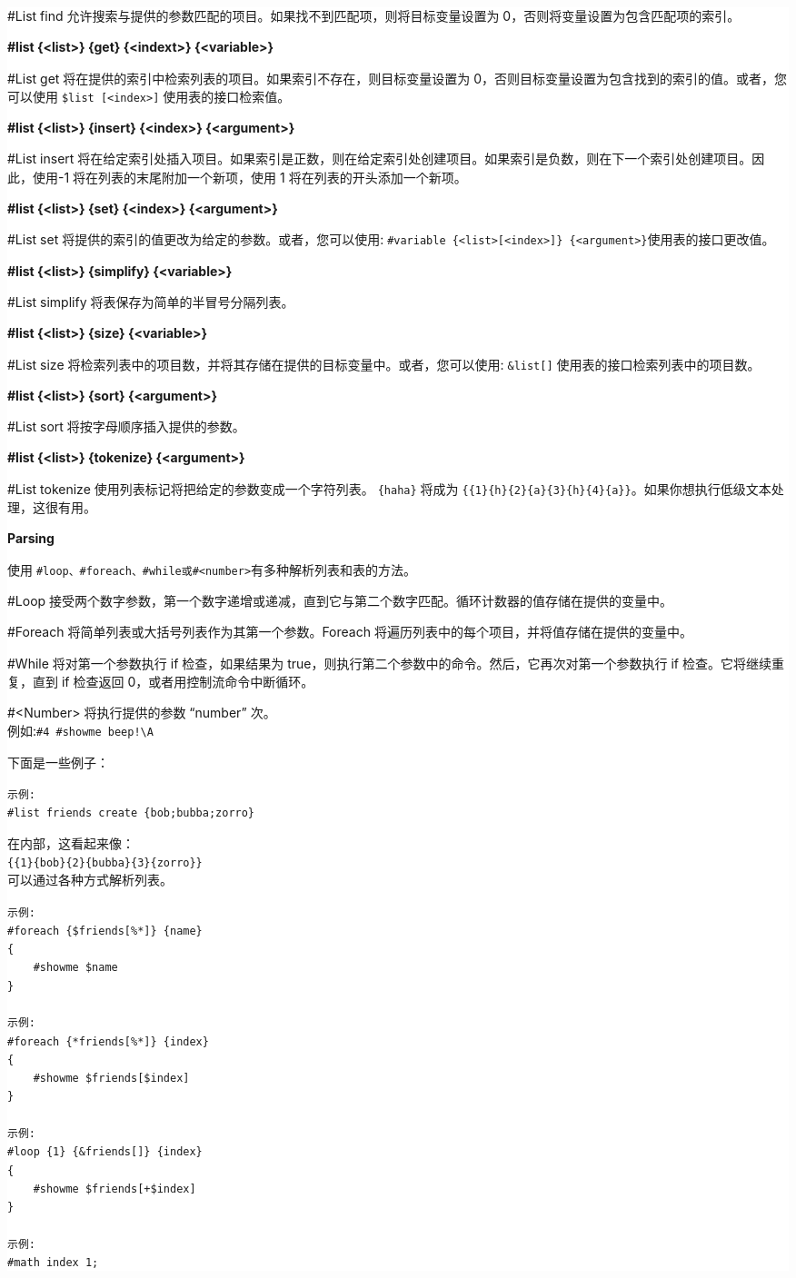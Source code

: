 #List find 允许搜索与提供的参数匹配的项目。如果找不到匹配项，则将目标变量设置为 0，否则将变量设置为包含匹配项的索引。

**#list {\<list>} {get} {\<indext>} {\<variable>}**

#List get 将在提供的索引中检索列表的项目。如果索引不存在，则目标变量设置为 0，否则目标变量设置为包含找到的索引的值。或者，您可以使用 `$list [<index>]` 使用表的接口检索值。

**#list {\<list>} {insert} {\<index>} {\<argument>}**

#List insert 将在给定索引处插入项目。如果索引是正数，则在给定索引处创建项目。如果索引是负数，则在下一个索引处创建项目。因此，使用-1 将在列表的末尾附加一个新项，使用 1 将在列表的开头添加一个新项。

**#list {\<list>} {set} {\<index>} {\<argument>}**

#List set 将提供的索引的值更改为给定的参数。或者，您可以使用: `#variable {<list>[<index>]} {<argument>}`使用表的接口更改值。

**#list {\<list>} {simplify} {\<variable>}**

#List simplify 将表保存为简单的半冒号分隔列表。

**#list {\<list>} {size} {\<variable>}**

#List size 将检索列表中的项目数，并将其存储在提供的目标变量中。或者，您可以使用: `&list[]` 
使用表的接口检索列表中的项目数。

**#list {\<list>} {sort} {\<argument>}**

#List sort 将按字母顺序插入提供的参数。

**#list {\<list>} {tokenize} {\<argument>}**

#List tokenize 使用列表标记将把给定的参数变成一个字符列表。 `{haha}` 将成为 `{{1}{h}{2}{a}{3}{h}{4}{a}}`。如果你想执行低级文本处理，这很有用。

**Parsing**

使用 `#loop、#foreach、#while或#<number>`有多种解析列表和表的方法。

#Loop 接受两个数字参数，第一个数字递增或递减，直到它与第二个数字匹配。循环计数器的值存储在提供的变量中。

#Foreach 将简单列表或大括号列表作为其第一个参数。Foreach 将遍历列表中的每个项目，并将值存储在提供的变量中。

#While 将对第一个参数执行 if 检查，如果结果为 true，则执行第二个参数中的命令。然后，它再次对第一个参数执行 if 检查。它将继续重复，直到 if 检查返回 0，或者用控制流命令中断循环。

#\<Number> 将执行提供的参数 “number” 次。<br>
例如:`#4 #showme beep!\A`

下面是一些例子：
```
示例:
#list friends create {bob;bubba;zorro}
```
在内部，这看起来像： <br>`{{1}{bob}{2}{bubba}{3}{zorro}}`<br>可以通过各种方式解析列表。
```
示例: 
#foreach {$friends[%*]} {name} 
{
    #showme $name
}

示例: 
#foreach {*friends[%*]} {index} 
{
    #showme $friends[$index]
}

示例: 
#loop {1} {&friends[]} {index} 
{
    #showme $friends[+$index]
}

示例: 
#math index 1;
```